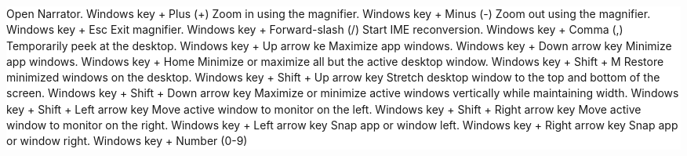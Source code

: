 <td>Open Narrator.</td>
</tr>
<tr>
<td>Windows key + Plus (+)</td>
<td>Zoom in using the magnifier.</td>
</tr>
<tr>
<td>Windows key + Minus (-)</td>
<td>Zoom out using the magnifier.</td>
</tr>
<tr>
<td>Windows key + Esc</td>
<td>Exit magnifier.</td>
</tr>
<tr>
<td>Windows key + Forward-slash (/)</td>
<td>Start IME reconversion.</td>
</tr>
<tr>
<td>Windows key + Comma (,)</td>
<td>Temporarily peek at the desktop.</td>
</tr>
<tr>
<td>Windows key + Up arrow ke</td>
<td>Maximize app windows.</td>
</tr>
<tr>
<td>Windows key + Down arrow key</td>
<td>Minimize app windows.</td>
</tr>
<tr>
<td>Windows key + Home</td>
<td>Minimize or maximize all but the active desktop window.</td>
</tr>
<tr>
<td>Windows key + Shift + M</td>
<td>Restore minimized windows on the desktop.</td>
</tr>
<tr>
<td>Windows key + Shift + Up arrow key</td>
<td>Stretch desktop window to the top and bottom of the screen.</td>
</tr>
<tr>
<td>Windows key + Shift + Down arrow key</td>
<td>Maximize or minimize active windows vertically while maintaining width.</td>
</tr>
<tr>
<td>Windows key + Shift + Left arrow key</td>
<td>Move active window to monitor on the left.</td>
</tr>
<tr>
<td>Windows key + Shift + Right arrow key</td>
<td>Move active window to monitor on the right.</td>
</tr>
<tr>
<td>Windows key + Left arrow key</td>
<td>Snap app or window left.</td>
</tr>
<tr>
<td>Windows key + Right arrow key</td>
<td>Snap app or window right.</td>
</tr>
<tr>
<td>Windows key + Number (0-9)</td>